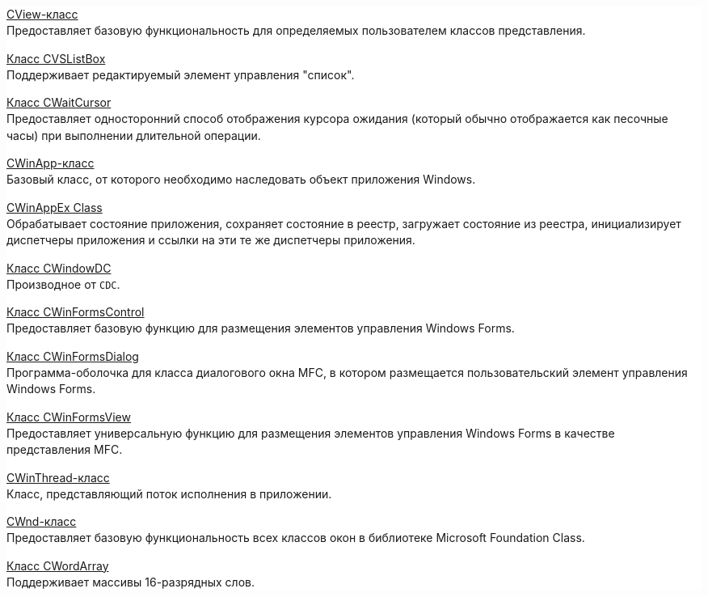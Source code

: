  [CView-класс](../../mfc/reference/cview-class.md)  
 Предоставляет базовую функциональность для определяемых пользователем классов представления.  
  
 [Класс CVSListBox](../../mfc/reference/cvslistbox-class.md)  
 Поддерживает редактируемый элемент управления "список".  
  
 [Класс CWaitCursor](../../mfc/reference/cwaitcursor-class.md)  
 Предоставляет односторонний способ отображения курсора ожидания (который обычно отображается как песочные часы) при выполнении длительной операции.  
  
 [CWinApp-класс](../../mfc/reference/cwinapp-class.md)  
 Базовый класс, от которого необходимо наследовать объект приложения Windows.  
  
 [CWinAppEx Class](../../mfc/reference/cwinappex-class.md)  
 Обрабатывает состояние приложения, сохраняет состояние в реестр, загружает состояние из реестра, инициализирует диспетчеры приложения и ссылки на эти те же диспетчеры приложения.  
  
 [Класс CWindowDC](../../mfc/reference/cwindowdc-class.md)  
 Производное от `CDC`.  
  
 [Класс CWinFormsControl](../../mfc/reference/cwinformscontrol-class.md)  
 Предоставляет базовую функцию для размещения элементов управления Windows Forms.  
  
 [Класс CWinFormsDialog](../../mfc/reference/cwinformsdialog-class.md)  
 Программа-оболочка для класса диалогового окна MFC, в котором размещается пользовательский элемент управления Windows Forms.  
  
 [Класс CWinFormsView](../../mfc/reference/cwinformsview-class.md)  
 Предоставляет универсальную функцию для размещения элементов управления Windows Forms в качестве представления MFC.  
  
 [CWinThread-класс](../../mfc/reference/cwinthread-class.md)  
 Класс, представляющий поток исполнения в приложении.  
  
 [CWnd-класс](../../mfc/reference/cwnd-class.md)  
 Предоставляет базовую функциональность всех классов окон в библиотеке Microsoft Foundation Class.  
  
 [Класс CWordArray](../../mfc/reference/cwordarray-class.md)  
 Поддерживает массивы 16-разрядных слов.  
  
